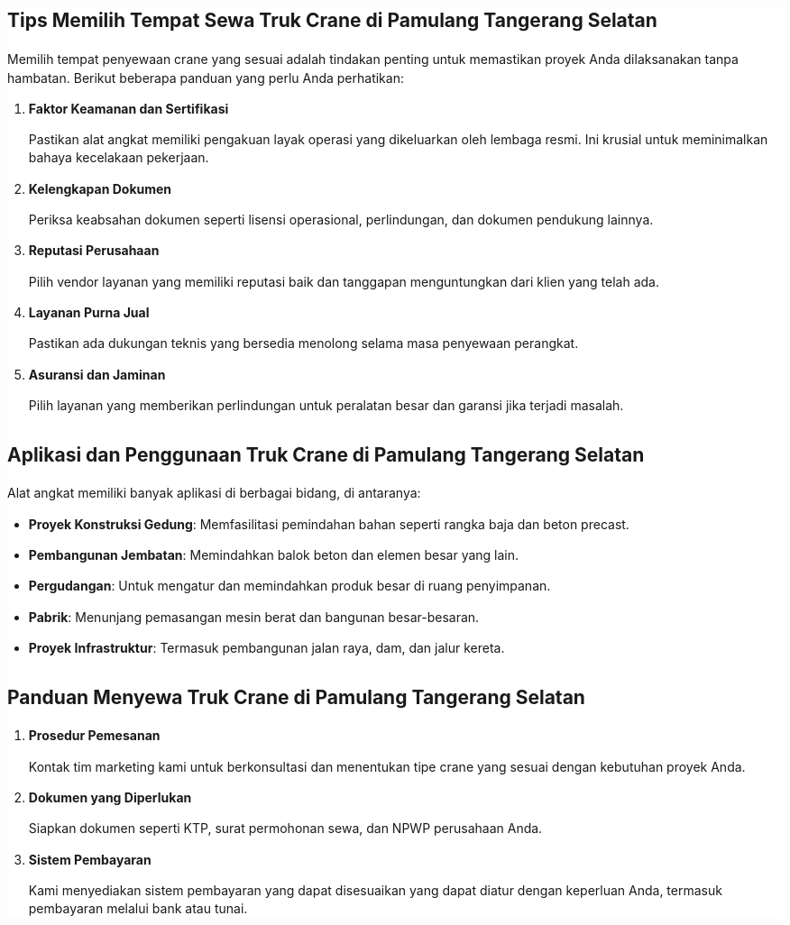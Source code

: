 ## Tips Memilih Tempat Sewa Truk Crane di Pamulang Tangerang Selatan

Memilih tempat penyewaan crane yang sesuai adalah tindakan penting untuk memastikan proyek Anda dilaksanakan tanpa hambatan. Berikut beberapa panduan yang perlu Anda perhatikan:  

1. **Faktor Keamanan dan Sertifikasi**  

   Pastikan alat angkat memiliki pengakuan layak operasi yang dikeluarkan oleh lembaga resmi. Ini krusial untuk meminimalkan bahaya kecelakaan pekerjaan.  

2. **Kelengkapan Dokumen**  

   Periksa keabsahan dokumen seperti lisensi operasional, perlindungan, dan dokumen pendukung lainnya.  

3. **Reputasi Perusahaan**  

   Pilih vendor layanan yang memiliki reputasi baik dan tanggapan menguntungkan dari klien yang telah ada.  

4. **Layanan Purna Jual**  

   Pastikan ada dukungan teknis yang bersedia menolong selama masa penyewaan perangkat.  

5. **Asuransi dan Jaminan**  

   Pilih layanan yang memberikan perlindungan untuk peralatan besar dan garansi jika terjadi masalah.  

## Aplikasi dan Penggunaan Truk Crane di Pamulang Tangerang Selatan

Alat angkat memiliki banyak aplikasi di berbagai bidang, di antaranya:  

- **Proyek Konstruksi Gedung**: Memfasilitasi pemindahan bahan seperti rangka baja dan beton precast.  

- **Pembangunan Jembatan**: Memindahkan balok beton dan elemen besar yang lain.  

- **Pergudangan**: Untuk mengatur dan memindahkan produk besar di ruang penyimpanan.  

- **Pabrik**: Menunjang pemasangan mesin berat dan bangunan besar-besaran.  

- **Proyek Infrastruktur**: Termasuk pembangunan jalan raya, dam, dan jalur kereta.  

## Panduan Menyewa Truk Crane di Pamulang Tangerang Selatan

1. **Prosedur Pemesanan**  

   Kontak tim marketing kami untuk berkonsultasi dan menentukan tipe crane yang sesuai dengan kebutuhan proyek Anda.  

2. **Dokumen yang Diperlukan**  

   Siapkan dokumen seperti KTP, surat permohonan sewa, dan NPWP perusahaan Anda.  

3. **Sistem Pembayaran**  

   Kami menyediakan sistem pembayaran yang dapat disesuaikan yang dapat diatur dengan keperluan Anda, termasuk pembayaran melalui bank atau tunai.  
